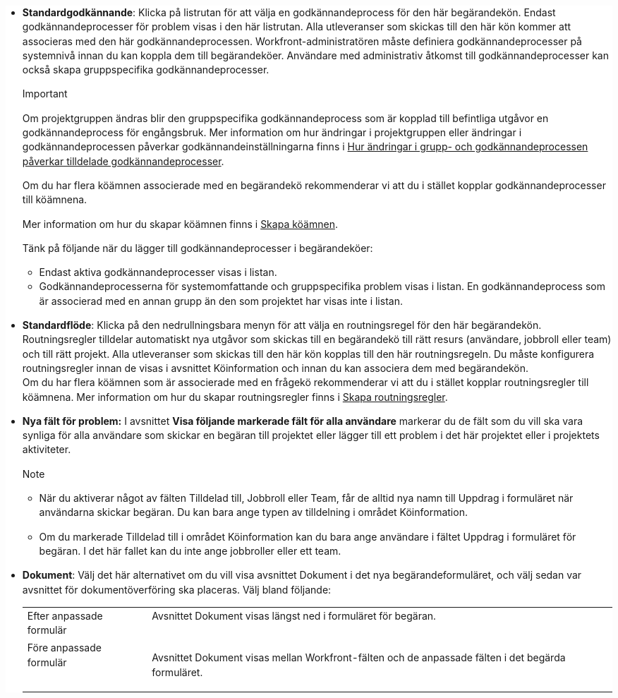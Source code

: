    * **Standardgodkännande**: Klicka på listrutan för att välja en godkännandeprocess för den här begärandekön. Endast godkännandeprocesser för problem visas i den här listrutan. Alla utleveranser som skickas till den här kön kommer att associeras med den här godkännandeprocessen. Workfront-administratören måste definiera godkännandeprocesser på systemnivå innan du kan koppla dem till begärandeköer. Användare med administrativ åtkomst till godkännandeprocesser kan också skapa gruppspecifika godkännandeprocesser.

     >[!IMPORTANT]
     >
     >Om projektgruppen ändras blir den gruppspecifika godkännandeprocess som är kopplad till befintliga utgåvor en godkännandeprocess för engångsbruk. Mer information om hur ändringar i projektgruppen eller ändringar i godkännandeprocessen påverkar godkännandeinställningarna finns i [Hur ändringar i grupp- och godkännandeprocessen påverkar tilldelade godkännandeprocesser](../../../administration-and-setup/customize-workfront/configure-approval-milestone-processes/how-changes-affect-group-approvals.md).

     Om du har flera köämnen associerade med en begärandekö rekommenderar vi att du i stället kopplar godkännandeprocesser till köämnena.

     Mer information om hur du skapar köämnen finns i [Skapa köämnen](../../../manage-work/requests/create-and-manage-request-queues/create-queue-topics.md).

     Tänk på följande när du lägger till godkännandeprocesser i begärandeköer:

      * Endast aktiva godkännandeprocesser visas i listan.
      * Godkännandeprocesserna för systemomfattande och gruppspecifika problem visas i listan. En godkännandeprocess som är associerad med en annan grupp än den som projektet har visas inte i listan.

   * **Standardflöde**: Klicka på den nedrullningsbara menyn för att välja en routningsregel för den här begärandekön. Routningsregler tilldelar automatiskt nya utgåvor som skickas till en begärandekö till rätt resurs (användare, jobbroll eller team) och till rätt projekt. Alla utleveranser som skickas till den här kön kopplas till den här routningsregeln. Du måste konfigurera routningsregler innan de visas i avsnittet Köinformation och innan du kan associera dem med begärandekön.\
     Om du har flera köämnen som är associerade med en frågekö rekommenderar vi att du i stället kopplar routningsregler till köämnena. Mer information om hur du skapar routningsregler finns i [Skapa routningsregler](../../../manage-work/requests/create-and-manage-request-queues/create-routing-rules.md).

   * **Nya fält för problem:** I avsnittet **Visa följande markerade fält för alla användare** markerar du de fält som du vill ska vara synliga för alla användare som skickar en begäran till projektet eller lägger till ett problem i det här projektet eller i projektets aktiviteter.

     >[!NOTE]
     >
     >* När du aktiverar något av fälten Tilldelad till, Jobbroll eller Team, får de alltid nya namn till Uppdrag i formuläret när användarna skickar begäran. Du kan bara ange typen av tilldelning i området Köinformation.
     >
     >* Om du markerade Tilldelad till i området Köinformation kan du bara ange användare i fältet Uppdrag i formuläret för begäran. I det här fallet kan du inte ange jobbroller eller ett team.

   * **Dokument**: Välj det här alternativet om du vill visa avsnittet Dokument i det nya begärandeformuläret, och välj sedan var avsnittet för dokumentöverföring ska placeras. Välj bland följande:

     <table style="table-layout:auto"> 
      <col> 
      <col> 
      <tbody> 
       <tr> 
        <td role="rowheader">Efter anpassade formulär</td> 
        <td><span>Avsnittet Dokument visas längst ned i formuläret för begäran.</span> </td> 
       </tr> 
       <tr> 
        <td role="rowheader">Före anpassade formulär</td> 
        <td> <p><span>Avsnittet Dokument visas mellan Workfront-fälten och de anpassade fälten i det begärda formuläret.</span> </p> </td> 
       </tr> 
      </tbody> 
